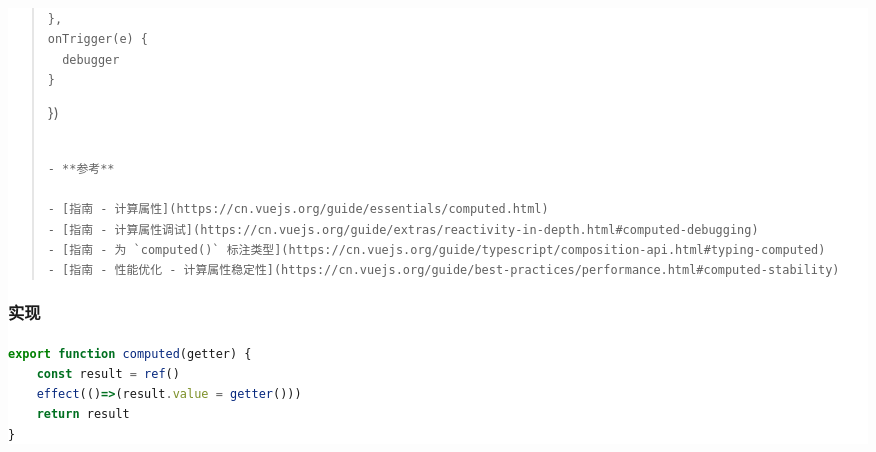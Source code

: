 >     },
>     onTrigger(e) {
>       debugger
>     }
>   })
>   ```
>
> - **参考**
>
>   - [指南 - 计算属性](https://cn.vuejs.org/guide/essentials/computed.html)
>   - [指南 - 计算属性调试](https://cn.vuejs.org/guide/extras/reactivity-in-depth.html#computed-debugging)
>   - [指南 - 为 `computed()` 标注类型](https://cn.vuejs.org/guide/typescript/composition-api.html#typing-computed) 
>   - [指南 - 性能优化 - 计算属性稳定性](https://cn.vuejs.org/guide/best-practices/performance.html#computed-stability) 



### **实现**

```js
export function computed(getter) {
    const result = ref()
	effect(()=>(result.value = getter()))
	return result
}
```

